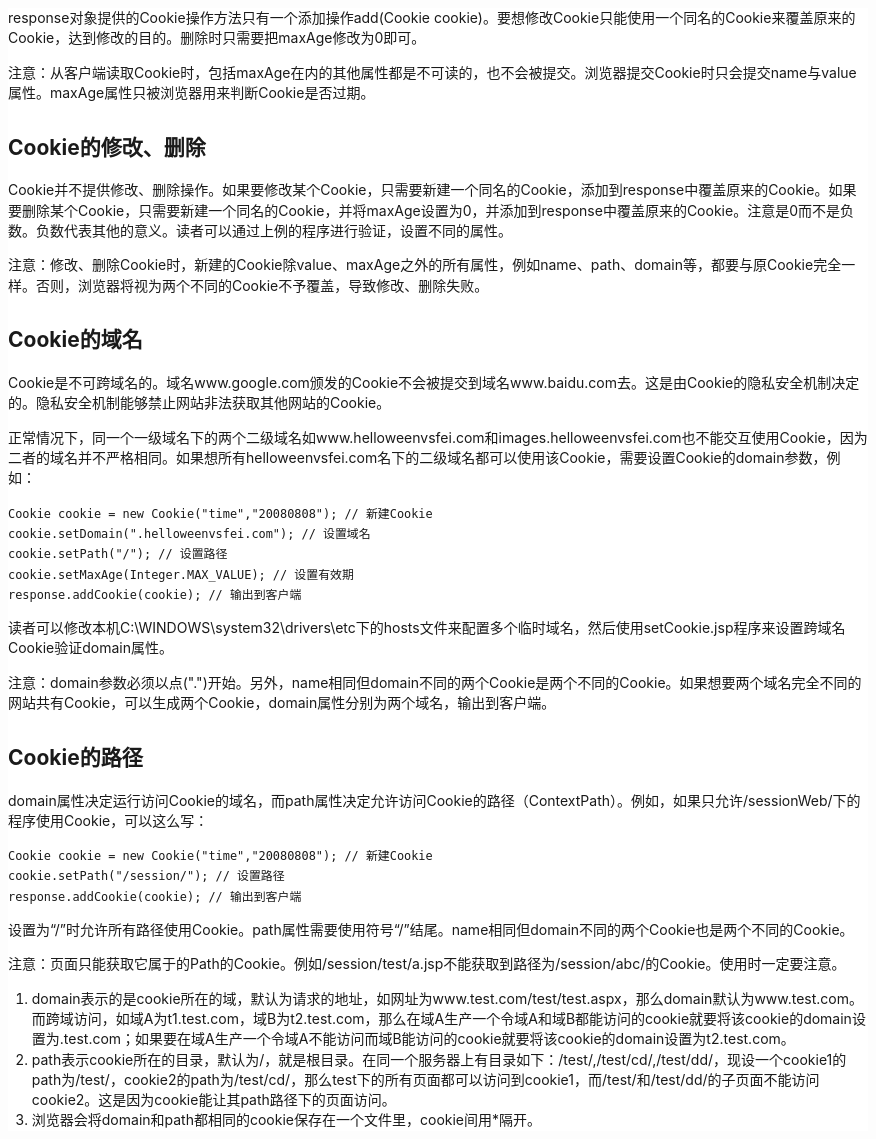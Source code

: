 response对象提供的Cookie操作方法只有一个添加操作add(Cookie cookie)。要想修改Cookie只能使用一个同名的Cookie来覆盖原来的Cookie，达到修改的目的。删除时只需要把maxAge修改为0即可。

注意：从客户端读取Cookie时，包括maxAge在内的其他属性都是不可读的，也不会被提交。浏览器提交Cookie时只会提交name与value属性。maxAge属性只被浏览器用来判断Cookie是否过期。



## Cookie的修改、删除

Cookie并不提供修改、删除操作。如果要修改某个Cookie，只需要新建一个同名的Cookie，添加到response中覆盖原来的Cookie。如果要删除某个Cookie，只需要新建一个同名的Cookie，并将maxAge设置为0，并添加到response中覆盖原来的Cookie。注意是0而不是负数。负数代表其他的意义。读者可以通过上例的程序进行验证，设置不同的属性。

注意：修改、删除Cookie时，新建的Cookie除value、maxAge之外的所有属性，例如name、path、domain等，都要与原Cookie完全一样。否则，浏览器将视为两个不同的Cookie不予覆盖，导致修改、删除失败。



## Cookie的域名

Cookie是不可跨域名的。域名www.google.com颁发的Cookie不会被提交到域名www.baidu.com去。这是由Cookie的隐私安全机制决定的。隐私安全机制能够禁止网站非法获取其他网站的Cookie。

正常情况下，同一个一级域名下的两个二级域名如www.helloweenvsfei.com和images.helloweenvsfei.com也不能交互使用Cookie，因为二者的域名并不严格相同。如果想所有helloweenvsfei.com名下的二级域名都可以使用该Cookie，需要设置Cookie的domain参数，例如：

```
Cookie cookie = new Cookie("time","20080808"); // 新建Cookie
cookie.setDomain(".helloweenvsfei.com"); // 设置域名
cookie.setPath("/"); // 设置路径
cookie.setMaxAge(Integer.MAX_VALUE); // 设置有效期
response.addCookie(cookie); // 输出到客户端
```

读者可以修改本机C:\WINDOWS\system32\drivers\etc下的hosts文件来配置多个临时域名，然后使用setCookie.jsp程序来设置跨域名Cookie验证domain属性。

注意：domain参数必须以点(".")开始。另外，name相同但domain不同的两个Cookie是两个不同的Cookie。如果想要两个域名完全不同的网站共有Cookie，可以生成两个Cookie，domain属性分别为两个域名，输出到客户端。



## Cookie的路径

domain属性决定运行访问Cookie的域名，而path属性决定允许访问Cookie的路径（ContextPath）。例如，如果只允许/sessionWeb/下的程序使用Cookie，可以这么写：

```
Cookie cookie = new Cookie("time","20080808"); // 新建Cookie
cookie.setPath("/session/"); // 设置路径
response.addCookie(cookie); // 输出到客户端
```

设置为“/”时允许所有路径使用Cookie。path属性需要使用符号“/”结尾。name相同但domain不同的两个Cookie也是两个不同的Cookie。

注意：页面只能获取它属于的Path的Cookie。例如/session/test/a.jsp不能获取到路径为/session/abc/的Cookie。使用时一定要注意。

1. domain表示的是cookie所在的域，默认为请求的地址，如网址为www.test.com/test/test.aspx，那么domain默认为www.test.com。而跨域访问，如域A为t1.test.com，域B为t2.test.com，那么在域A生产一个令域A和域B都能访问的cookie就要将该cookie的domain设置为.test.com；如果要在域A生产一个令域A不能访问而域B能访问的cookie就要将该cookie的domain设置为t2.test.com。
2. path表示cookie所在的目录，默认为/，就是根目录。在同一个服务器上有目录如下：/test/,/test/cd/,/test/dd/，现设一个cookie1的path为/test/，cookie2的path为/test/cd/，那么test下的所有页面都可以访问到cookie1，而/test/和/test/dd/的子页面不能访问cookie2。这是因为cookie能让其path路径下的页面访问。
3. 浏览器会将domain和path都相同的cookie保存在一个文件里，cookie间用*隔开。
